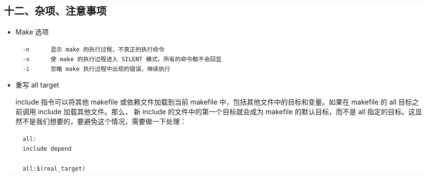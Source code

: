 ## 十二、杂项、注意事项

- Make 选项

		-n		显示 make 的执行过程，不真正的执行命令
		-s		使 make 的执行过程进入 SILENT 模式，所有的命令都不会回显
		-i		忽略 make 执行过程中出现的错误，继续执行

- 重写 all target

	include 指令可以将其他 makefile 或依赖文件加载到当前 makefile 中，包括其他文件中的目标和变量。如果在 makefile 的 all 目标之前调用 include 加载其他文件。那么， 新 include 的文件中的第一个目标就会成为 makefile 的默认目标，而不是 all 指定的目标。这显然不是我们想要的，要避免这个情况，需要做一下处理：

		all:
		include depend

		all:$(real_target)
